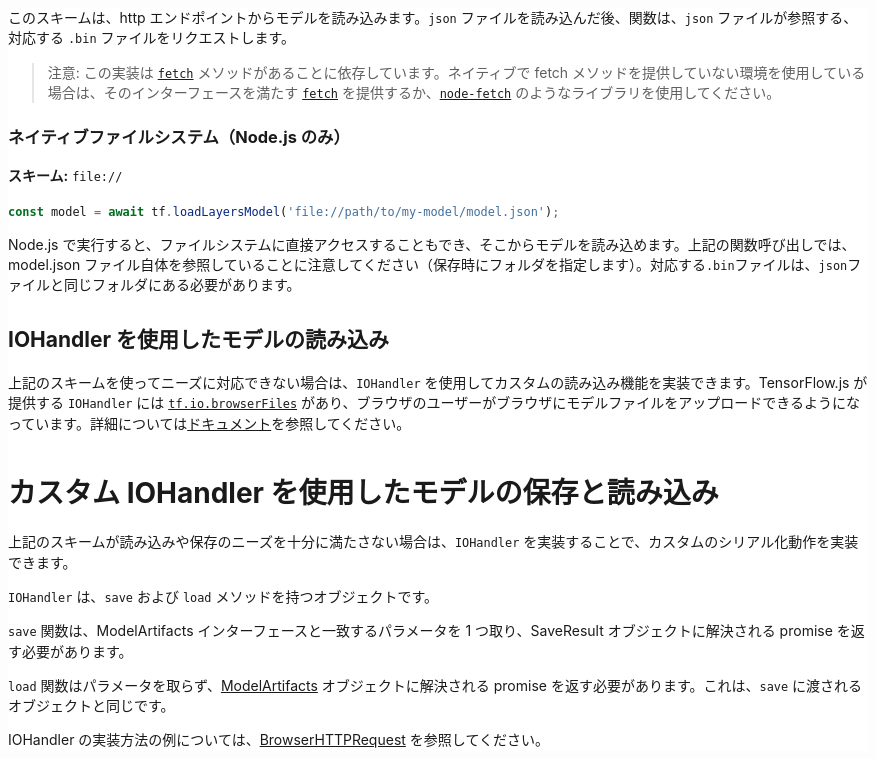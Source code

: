 このスキームは、http エンドポイントからモデルを読み込みます。`json` ファイルを読み込んだ後、関数は、`json` ファイルが参照する、対応する `.bin` ファイルをリクエストします。

> 注意: この実装は [`fetch`](https://developer.mozilla.org/en-US/docs/Web/API/Fetch_API/Using_Fetch) メソッドがあることに依存しています。ネイティブで fetch メソッドを提供していない環境を使用している場合は、そのインターフェースを満たす [`fetch`](https://developer.mozilla.org/en-US/docs/Web/API/Fetch_API/Using_Fetch) を提供するか、[`node-fetch`](https://www.npmjs.com/package/node-fetch) のようなライブラリを使用してください。

### ネイティブファイルシステム（Node.js のみ）

**スキーム:** `file://`

```js
const model = await tf.loadLayersModel('file://path/to/my-model/model.json');
```

Node.js で実行すると、ファイルシステムに直接アクセスすることもでき、そこからモデルを読み込めます。上記の関数呼び出しでは、model.json ファイル自体を参照していることに注意してください（保存時にフォルダを指定します）。対応する`.bin`ファイルは、`json`ファイルと同じフォルダにある必要があります。

## IOHandler を使用したモデルの読み込み

上記のスキームを使ってニーズに対応できない場合は、`IOHandler` を使用してカスタムの読み込み機能を実装できます。TensorFlow.js が提供する  `IOHandler` には [`tf.io.browserFiles`](https://js.tensorflow.org/api/latest/#io.browserFiles) があり、ブラウザのユーザーがブラウザにモデルファイルをアップロードできるようになっています。詳細については[ドキュメント](https://js.tensorflow.org/api/latest/#io.browserFiles)を参照してください。

# カスタム IOHandler を使用したモデルの保存と読み込み

上記のスキームが読み込みや保存のニーズを十分に満たさない場合は、`IOHandler` を実装することで、カスタムのシリアル化動作を実装できます。

`IOHandler` は、`save` および `load` メソッドを持つオブジェクトです。

`save` 関数は、<a>ModelArtifacts</a> インターフェースと一致するパラメータを 1 つ取り、<a>SaveResult</a> オブジェクトに解決される promise を返す必要があります。

`load` 関数はパラメータを取らず、[ModelArtifacts](https://github.com/tensorflow/tfjs-core/blob/master/src/io/types.ts#L165) オブジェクトに解決される promise を返す必要があります。これは、`save` に渡されるオブジェクトと同じです。

IOHandler の実装方法の例については、[BrowserHTTPRequest](https://github.com/tensorflow/tfjs-core/blob/master/src/io/browser_http.ts) を参照してください。
